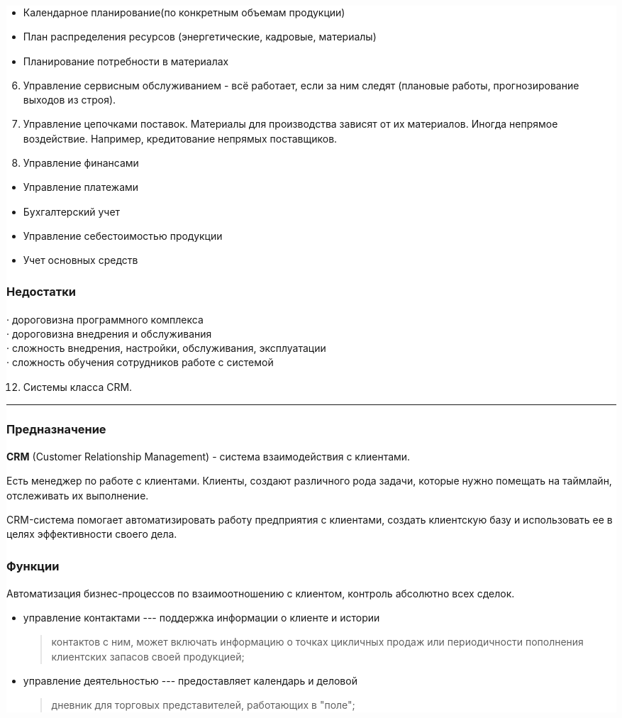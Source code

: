 -   Календарное планирование(по конкретным объемам продукции)

-   План распределения ресурсов (энергетические, кадровые, материалы)

-   Планирование потребности в материалах

6.  Управление сервисным обслуживанием - всё работает, если за ним
    следят (плановые работы, прогнозирование выходов из строя).

7.  Управление цепочками поставок. Материалы для производства зависят от
    их материалов. Иногда непрямое воздействие. Например, кредитование
    непрямых поставщиков.

8.  Управление финансами

-   Управление платежами

-   Бухгалтерский учет

-   Управление себестоимостью продукции

-   Учет основных средств

### Недостатки

· дороговизна программного комплекса\
· дороговизна внедрения и обслуживания\
· сложность внедрения, настройки, обслуживания, эксплуатации\
· сложность обучения сотрудников работе с системой

12. Системы класса CRM.
-----------------------

### Предназначение

**CRM** (Customer Relationship Management) - система взаимодействия с
клиентами.

Есть менеджер по работе с клиентами. Клиенты, создают различного рода
задачи, которые нужно помещать на таймлайн, отслеживать их выполнение.

CRM-система помогает автоматизировать работу предприятия с клиентами,
создать клиентскую базу и использовать ее в целях эффективности своего
дела.

### Функции 

Автоматизация бизнес-процессов по взаимоотношению с клиентом, контроль
абсолютно всех сделок.

-   управление контактами --- поддержка информации о клиенте и истории
    > контактов с ним, может включать информацию о точках цикличных
    > продаж или периодичности пополнения клиентских запасов своей
    > продукцией;

-   управление деятельностью --- предоставляет календарь и деловой
    > дневник для торговых представителей, работающих в \"поле\";
